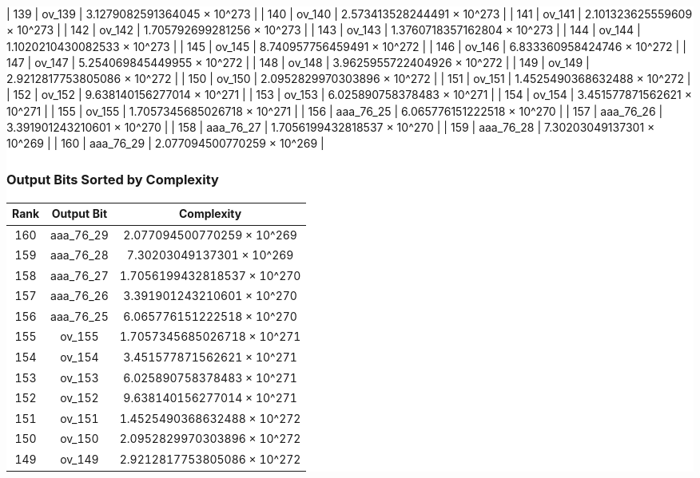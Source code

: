 | 139 | ov_139 | 3.1279082591364045 × 10^273 |
| 140 | ov_140 | 2.573413528244491 × 10^273 |
| 141 | ov_141 | 2.101323625559609 × 10^273 |
| 142 | ov_142 | 1.705792699281256 × 10^273 |
| 143 | ov_143 | 1.3760718357162804 × 10^273 |
| 144 | ov_144 | 1.1020210430082533 × 10^273 |
| 145 | ov_145 | 8.740957756459491 × 10^272 |
| 146 | ov_146 | 6.833360958424746 × 10^272 |
| 147 | ov_147 | 5.254069845449955 × 10^272 |
| 148 | ov_148 | 3.9625955722404926 × 10^272 |
| 149 | ov_149 | 2.9212817753805086 × 10^272 |
| 150 | ov_150 | 2.0952829970303896 × 10^272 |
| 151 | ov_151 | 1.4525490368632488 × 10^272 |
| 152 | ov_152 | 9.638140156277014 × 10^271 |
| 153 | ov_153 | 6.025890758378483 × 10^271 |
| 154 | ov_154 | 3.451577871562621 × 10^271 |
| 155 | ov_155 | 1.7057345685026718 × 10^271 |
| 156 | aaa_76_25 | 6.065776151222518 × 10^270 |
| 157 | aaa_76_26 | 3.391901243210601 × 10^270 |
| 158 | aaa_76_27 | 1.7056199432818537 × 10^270 |
| 159 | aaa_76_28 | 7.30203049137301 × 10^269 |
| 160 | aaa_76_29 | 2.077094500770259 × 10^269 |

### Output Bits Sorted by Complexity

| Rank | Output Bit | Complexity |
|:----:|:----------:|:----------:|
| 160 | aaa_76_29 | 2.077094500770259 × 10^269 |
| 159 | aaa_76_28 | 7.30203049137301 × 10^269 |
| 158 | aaa_76_27 | 1.7056199432818537 × 10^270 |
| 157 | aaa_76_26 | 3.391901243210601 × 10^270 |
| 156 | aaa_76_25 | 6.065776151222518 × 10^270 |
| 155 | ov_155 | 1.7057345685026718 × 10^271 |
| 154 | ov_154 | 3.451577871562621 × 10^271 |
| 153 | ov_153 | 6.025890758378483 × 10^271 |
| 152 | ov_152 | 9.638140156277014 × 10^271 |
| 151 | ov_151 | 1.4525490368632488 × 10^272 |
| 150 | ov_150 | 2.0952829970303896 × 10^272 |
| 149 | ov_149 | 2.9212817753805086 × 10^272 |